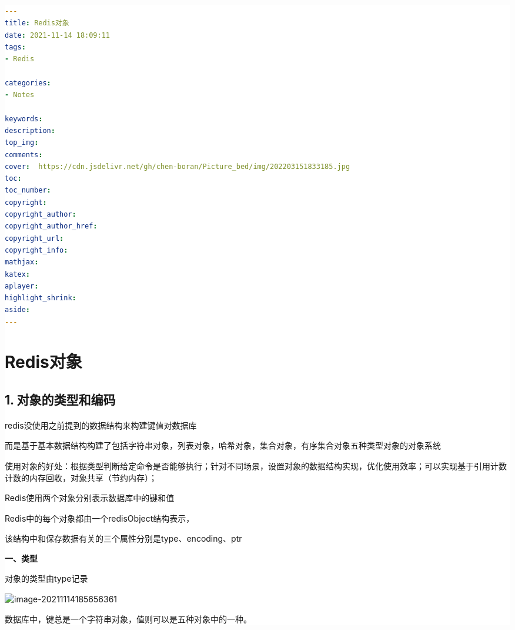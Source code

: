 ```yaml
---
title: Redis对象
date: 2021-11-14 18:09:11
tags:
- Redis

categories:
- Notes
 
keywords:
description:
top_img:
comments:
cover:	https://cdn.jsdelivr.net/gh/chen-boran/Picture_bed/img/202203151833185.jpg
toc:
toc_number:
copyright:
copyright_author:
copyright_author_href:
copyright_url:
copyright_info:
mathjax:
katex:
aplayer:
highlight_shrink:
aside: 
---
```


# Redis对象

## 1. 对象的类型和编码

redis没使用之前提到的数据结构来构建键值对数据库

而是基于基本数据结构构建了包括字符串对象，列表对象，哈希对象，集合对象，有序集合对象五种类型对象的对象系统

使用对象的好处：根据类型判断给定命令是否能够执行；针对不同场景，设置对象的数据结构实现，优化使用效率；可以实现基于引用计数计数的内存回收，对象共享（节约内存）；

Redis使用两个对象分别表示数据库中的键和值

Redis中的每个对象都由一个redisObject结构表示，

该结构中和保存数据有关的三个属性分别是type、encoding、ptr

**一、类型**

对象的类型由type记录

![image-20211114185656361](https://cdn.jsdelivr.net/gh/chen-boran/Picture_bed/img/202111141856669.png)

数据库中，键总是一个字符串对象，值则可以是五种对象中的一种。
